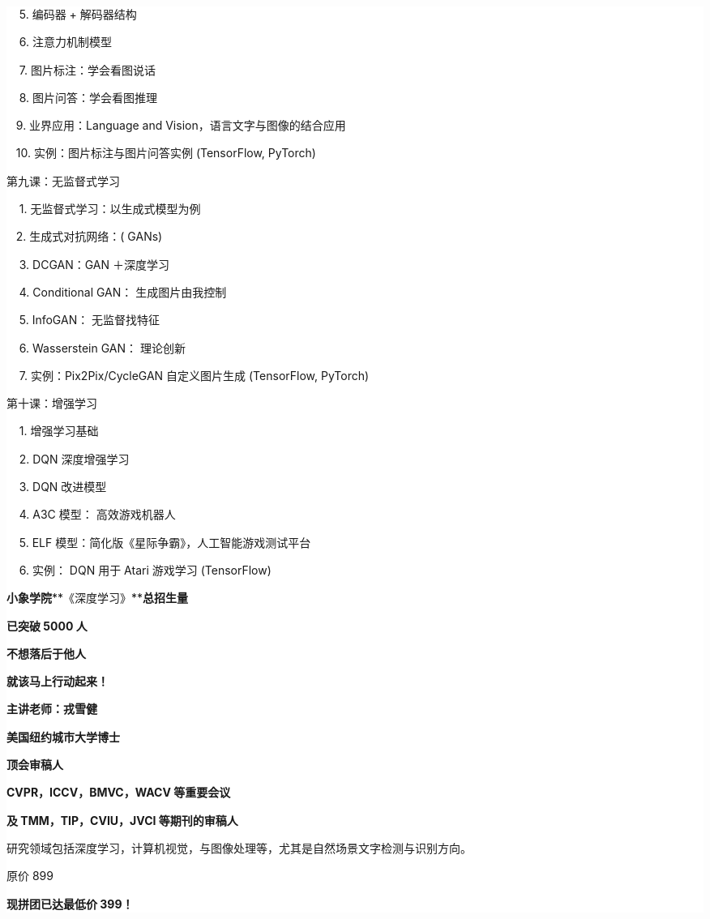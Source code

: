     5\. 编码器 + 解码器结构

    6\. 注意力机制模型

    7\. 图片标注：学会看图说话

    8\. 图片问答：学会看图推理

   9. 业界应用：Language and Vision，语言文字与图像的结合应用

   10\. 实例：图片标注与图片问答实例 (TensorFlow, PyTorch)

第九课：无监督式学习 

    1\. 无监督式学习：以生成式模型为例

   2. 生成式对抗网络：( GANs)

    3\. DCGAN：GAN ＋深度学习

    4\. Conditional GAN： 生成图片由我控制

    5\. InfoGAN： 无监督找特征

    6\. Wasserstein GAN： 理论创新

    7\. 实例：Pix2Pix/CycleGAN 自定义图片生成 (TensorFlow, PyTorch)

第十课：增强学习

    1\. 增强学习基础

    2\. DQN 深度增强学习

    3\. DQN 改进模型

    4\. A3C 模型： 高效游戏机器人

    5\. ELF 模型：简化版《星际争霸》，人工智能游戏测试平台

    6\. 实例： DQN 用于 Atari 游戏学习 (TensorFlow)

**小象学院****《深度学习》****总招生量**

**已突破 5000 人**

**不想落后于他人**

**就该马上行动起来！**

**主讲老师：戎雪健**

**美国纽约城市大学博士**

**顶会审稿人**

**CVPR，ICCV，BMVC，WACV 等重要会议**

**及 TMM，TIP，CVIU，JVCI 等期刊的审稿人**

研究领域包括深度学习，计算机视觉，与图像处理等，尤其是自然场景文字检测与识别方向。

原价 899

**现拼团已达最低价 399！**

